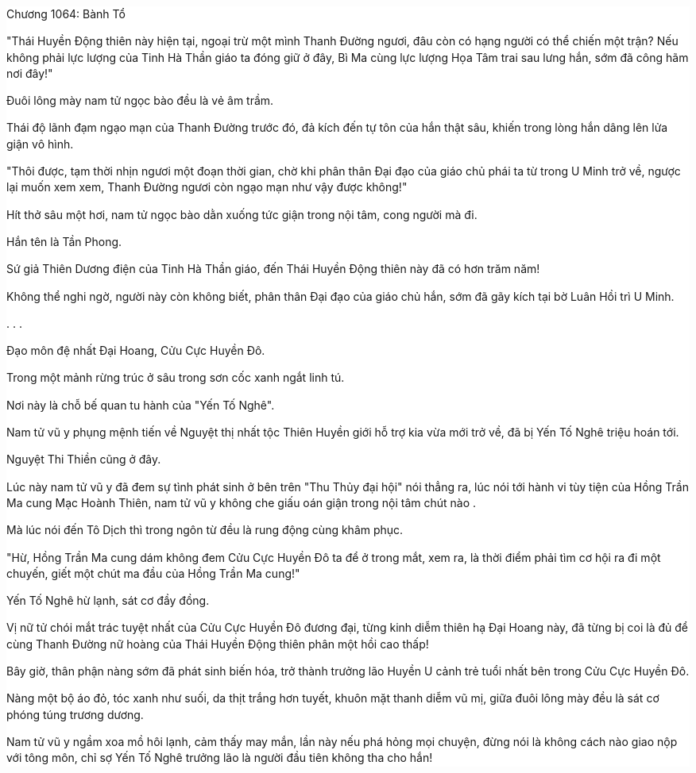 




Chương 1064: Bành Tổ


"Thái Huyền Động thiên này hiện tại, ngoại trừ một mình Thanh Đường ngươi, đâu còn có hạng người có thể chiến một trận? Nếu không phải lực lượng của Tinh Hà Thần giáo ta đóng giữ ở đây, Bì Ma cùng lực lượng Họa Tâm trai sau lưng hắn, sớm đã công hãm nơi đây!"

Đuôi lông mày nam tử ngọc bào đều là vẻ âm trầm.

Thái độ lãnh đạm ngạo mạn của Thanh Đường trước đó, đả kích đến tự tôn của hắn thật sâu, khiến trong lòng hắn dâng lên lửa giận vô hình.

"Thôi được, tạm thời nhịn ngươi một đoạn thời gian, chờ khi phân thân Đại đạo của giáo chủ phái ta từ trong U Minh trở về, ngược lại muốn xem xem, Thanh Đường ngươi còn ngạo mạn như vậy được không!"

Hít thở sâu một hơi, nam tử ngọc bào dằn xuống tức giận trong nội tâm, cong người mà đi.

Hắn tên là Tần Phong.

Sứ giả Thiên Dương điện của Tinh Hà Thần giáo, đến Thái Huyền Động thiên này đã có hơn trăm năm!

Không thể nghi ngờ, người này còn không biết, phân thân Đại đạo của giáo chủ hắn, sớm đã gãy kích tại bờ Luân Hồi trì U Minh.

. . .

Đạo môn đệ nhất Đại Hoang, Cửu Cực Huyền Đô.

Trong một mảnh rừng trúc ở sâu trong sơn cốc xanh ngắt linh tú.

Nơi này là chỗ bế quan tu hành của "Yến Tố Nghê".

Nam tử vũ y phụng mệnh tiến về Nguyệt thị nhất tộc Thiên Huyền giới hỗ trợ kia vừa mới trở về, đã bị Yến Tố Nghê triệu hoán tới.

Nguyệt Thi Thiền cũng ở đây.

Lúc này nam tử vũ y đã đem sự tình phát sinh ở bên trên "Thu Thủy đại hội" nói thẳng ra, lúc nói tới hành vi tùy tiện của Hồng Trần Ma cung Mạc Hoành Thiên, nam tử vũ y không che giấu oán giận trong nội tâm chút nào .

Mà lúc nói đến Tô Dịch thì trong ngôn từ đều là rung động cùng khâm phục.

"Hừ, Hồng Trần Ma cung dám không đem Cửu Cực Huyền Đô ta để ở trong mắt, xem ra, là thời điểm phải tìm cơ hội ra đi một chuyến, giết một chút ma đầu của Hồng Trần Ma cung!"

Yến Tố Nghê hừ lạnh, sát cơ đầy đồng.

Vị nữ tử chói mắt trác tuyệt nhất của Cửu Cực Huyền Đô đương đại, từng kinh diễm thiên hạ Đại Hoang này, đã từng bị coi là đủ để cùng Thanh Đường nữ hoàng của Thái Huyền Động thiên phân một hồi cao thấp!

Bây giờ, thân phận nàng sớm đã phát sinh biến hóa, trở thành trưởng lão Huyền U cảnh trẻ tuổi nhất bên trong Cửu Cực Huyền Đô.

Nàng một bộ áo đỏ, tóc xanh như suối, da thịt trắng hơn tuyết, khuôn mặt thanh diễm vũ mị, giữa đuôi lông mày đều là sát cơ phóng túng trương dương.

Nam tử vũ y ngầm xoa mồ hôi lạnh, cảm thấy may mắn, lần này nếu phá hỏng mọi chuyện, đừng nói là không cách nào giao nộp với tông môn, chỉ sợ Yến Tố Nghê trưởng lão là người đầu tiên không tha cho hắn!
